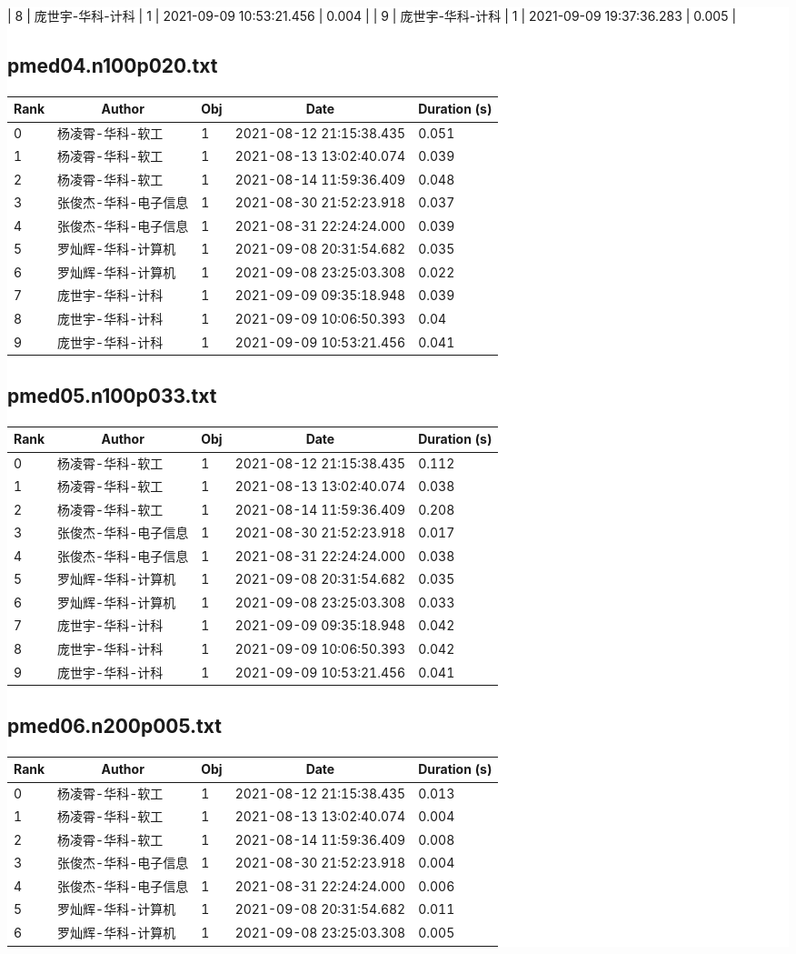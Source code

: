 | 8 | 庞世宇-华科-计科 | 1 | 2021-09-09 10:53:21.456 | 0.004 |
| 9 | 庞世宇-华科-计科 | 1 | 2021-09-09 19:37:36.283 | 0.005 |

## pmed04.n100p020.txt
| Rank |    Author    |    Obj    |       Date       |   Duration (s)  |
| ---- | ------------ | --------- | ---------------- | --------------- |
| 0 | 杨凌霄-华科-软工 | 1 | 2021-08-12 21:15:38.435 | 0.051 |
| 1 | 杨凌霄-华科-软工 | 1 | 2021-08-13 13:02:40.074 | 0.039 |
| 2 | 杨凌霄-华科-软工 | 1 | 2021-08-14 11:59:36.409 | 0.048 |
| 3 | 张俊杰-华科-电子信息 | 1 | 2021-08-30 21:52:23.918 | 0.037 |
| 4 | 张俊杰-华科-电子信息 | 1 | 2021-08-31 22:24:24.000 | 0.039 |
| 5 | 罗灿辉-华科-计算机 | 1 | 2021-09-08 20:31:54.682 | 0.035 |
| 6 | 罗灿辉-华科-计算机 | 1 | 2021-09-08 23:25:03.308 | 0.022 |
| 7 | 庞世宇-华科-计科 | 1 | 2021-09-09 09:35:18.948 | 0.039 |
| 8 | 庞世宇-华科-计科 | 1 | 2021-09-09 10:06:50.393 | 0.04 |
| 9 | 庞世宇-华科-计科 | 1 | 2021-09-09 10:53:21.456 | 0.041 |

## pmed05.n100p033.txt
| Rank |    Author    |    Obj    |       Date       |   Duration (s)  |
| ---- | ------------ | --------- | ---------------- | --------------- |
| 0 | 杨凌霄-华科-软工 | 1 | 2021-08-12 21:15:38.435 | 0.112 |
| 1 | 杨凌霄-华科-软工 | 1 | 2021-08-13 13:02:40.074 | 0.038 |
| 2 | 杨凌霄-华科-软工 | 1 | 2021-08-14 11:59:36.409 | 0.208 |
| 3 | 张俊杰-华科-电子信息 | 1 | 2021-08-30 21:52:23.918 | 0.017 |
| 4 | 张俊杰-华科-电子信息 | 1 | 2021-08-31 22:24:24.000 | 0.038 |
| 5 | 罗灿辉-华科-计算机 | 1 | 2021-09-08 20:31:54.682 | 0.035 |
| 6 | 罗灿辉-华科-计算机 | 1 | 2021-09-08 23:25:03.308 | 0.033 |
| 7 | 庞世宇-华科-计科 | 1 | 2021-09-09 09:35:18.948 | 0.042 |
| 8 | 庞世宇-华科-计科 | 1 | 2021-09-09 10:06:50.393 | 0.042 |
| 9 | 庞世宇-华科-计科 | 1 | 2021-09-09 10:53:21.456 | 0.041 |

## pmed06.n200p005.txt
| Rank |    Author    |    Obj    |       Date       |   Duration (s)  |
| ---- | ------------ | --------- | ---------------- | --------------- |
| 0 | 杨凌霄-华科-软工 | 1 | 2021-08-12 21:15:38.435 | 0.013 |
| 1 | 杨凌霄-华科-软工 | 1 | 2021-08-13 13:02:40.074 | 0.004 |
| 2 | 杨凌霄-华科-软工 | 1 | 2021-08-14 11:59:36.409 | 0.008 |
| 3 | 张俊杰-华科-电子信息 | 1 | 2021-08-30 21:52:23.918 | 0.004 |
| 4 | 张俊杰-华科-电子信息 | 1 | 2021-08-31 22:24:24.000 | 0.006 |
| 5 | 罗灿辉-华科-计算机 | 1 | 2021-09-08 20:31:54.682 | 0.011 |
| 6 | 罗灿辉-华科-计算机 | 1 | 2021-09-08 23:25:03.308 | 0.005 |